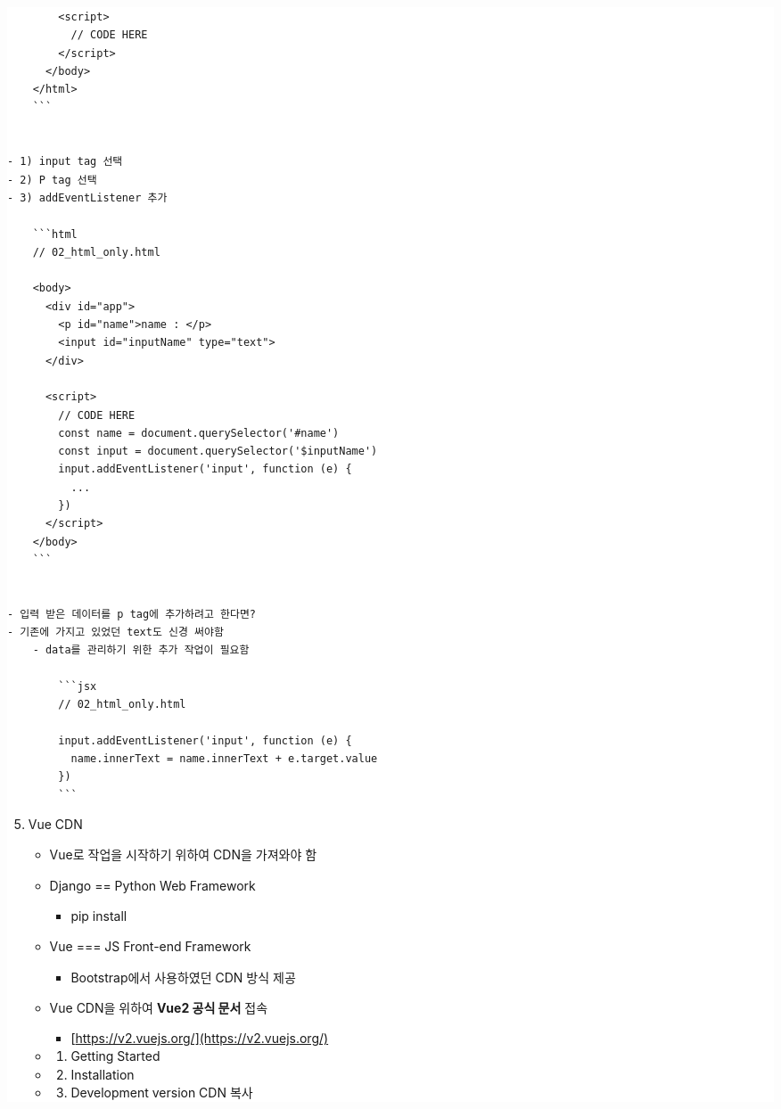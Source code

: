             <script>
              // CODE HERE
            </script>
          </body>
        </html>
        ```
        
    
    - 1) input tag 선택
    - 2) P tag 선택
    - 3) addEventListener 추가
        
        ```html
        // 02_html_only.html
        
        <body>
          <div id="app">
            <p id="name">name : </p>
            <input id="inputName" type="text">
          </div>
        
          <script>
            // CODE HERE
            const name = document.querySelector('#name')
            const input = document.querySelector('$inputName')
            input.addEventListener('input', function (e) {
              ...
            })
          </script>
        </body>
        ```
        
    
    - 입력 받은 데이터를 p tag에 추가하려고 한다면?
    - 기존에 가지고 있었던 text도 신경 써야함
        - data를 관리하기 위한 추가 작업이 필요함
            
            ```jsx
            // 02_html_only.html
            
            input.addEventListener('input', function (e) {
              name.innerText = name.innerText + e.target.value
            })
            ```
            
    
5. Vue CDN
    - Vue로 작업을 시작하기 위하여 CDN을 가져와야 함
    - Django == Python Web Framework
        - pip install
    - Vue === JS Front-end Framework
        - Bootstrap에서 사용하였던 CDN 방식 제공
    
    - Vue CDN을 위하여 **Vue2 공식 문서** 접속
        - [https://v2.vuejs.org/](https://v2.vuejs.org/)
    - 1) Getting Started
    - 2) Installation
    - 3) Development version CDN 복사
        